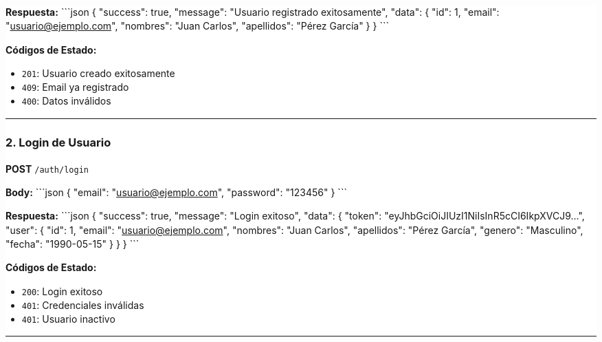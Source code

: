 **Respuesta:**
\`\`\`json
{
  "success": true,
  "message": "Usuario registrado exitosamente",
  "data": {
    "id": 1,
    "email": "usuario@ejemplo.com",
    "nombres": "Juan Carlos",
    "apellidos": "Pérez García"
  }
}
\`\`\`

**Códigos de Estado:**
- `201`: Usuario creado exitosamente
- `409`: Email ya registrado
- `400`: Datos inválidos

---

### 2. Login de Usuario
**POST** `/auth/login`

**Body:**
\`\`\`json
{
  "email": "usuario@ejemplo.com",
  "password": "123456"
}
\`\`\`

**Respuesta:**
\`\`\`json
{
  "success": true,
  "message": "Login exitoso",
  "data": {
    "token": "eyJhbGciOiJIUzI1NiIsInR5cCI6IkpXVCJ9...",
    "user": {
      "id": 1,
      "email": "usuario@ejemplo.com",
      "nombres": "Juan Carlos",
      "apellidos": "Pérez García",
      "genero": "Masculino",
      "fecha": "1990-05-15"
    }
  }
}
\`\`\`

**Códigos de Estado:**
- `200`: Login exitoso
- `401`: Credenciales inválidas
- `401`: Usuario inactivo

---